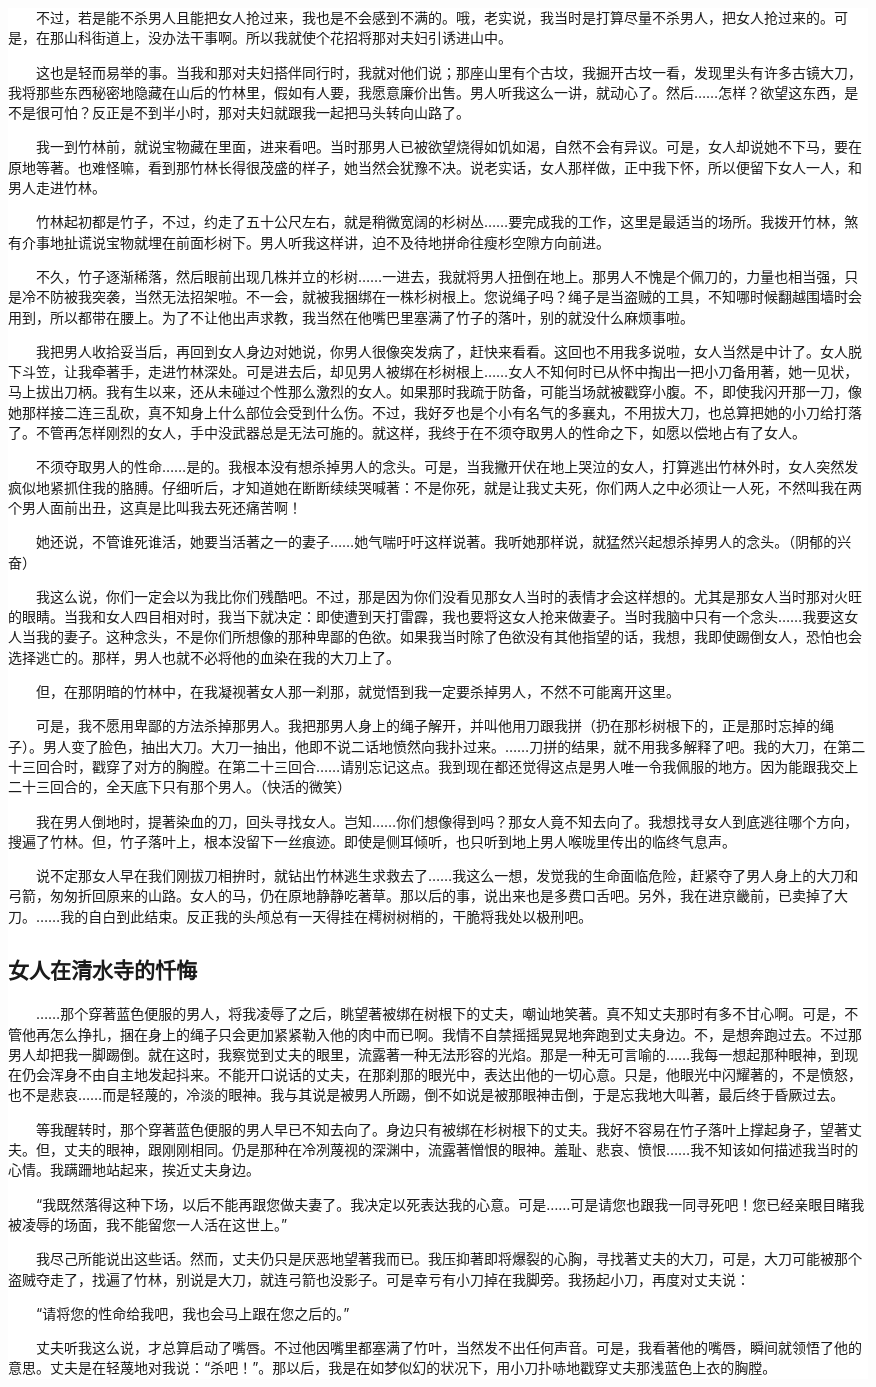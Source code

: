 　　不过，若是能不杀男人且能把女人抢过来，我也是不会感到不满的。哦，老实说，我当时是打算尽量不杀男人，把女人抢过来的。可是，在那山科街道上，没办法干事啊。所以我就使个花招将那对夫妇引诱进山中。

　　这也是轻而易举的事。当我和那对夫妇搭伴同行时，我就对他们说；那座山里有个古坟，我掘开古坟一看，发现里头有许多古镜大刀，我将那些东西秘密地隐藏在山后的竹林里，假如有人要，我愿意廉价出售。男人听我这么一讲，就动心了。然后……怎样？欲望这东西，是不是很可怕？反正是不到半小时，那对夫妇就跟我一起把马头转向山路了。

　　我一到竹林前，就说宝物藏在里面，进来看吧。当时那男人已被欲望烧得如饥如渴，自然不会有异议。可是，女人却说她不下马，要在原地等著。也难怪嘛，看到那竹林长得很茂盛的样子，她当然会犹豫不决。说老实话，女人那样做，正中我下怀，所以便留下女人一人，和男人走进竹林。

　　竹林起初都是竹子，不过，约走了五十公尺左右，就是稍微宽阔的杉树丛……要完成我的工作，这里是最适当的场所。我拨开竹林，煞有介事地扯谎说宝物就埋在前面杉树下。男人听我这样讲，迫不及待地拼命往瘦杉空隙方向前进。

　　不久，竹子逐渐稀落，然后眼前出现几株并立的杉树……一进去，我就将男人扭倒在地上。那男人不愧是个佩刀的，力量也相当强，只是冷不防被我突袭，当然无法招架啦。不一会，就被我捆绑在一株杉树根上。您说绳子吗？绳子是当盗贼的工具，不知哪时候翻越围墙时会用到，所以都带在腰上。为了不让他出声求教，我当然在他嘴巴里塞满了竹子的落叶，别的就没什么麻烦事啦。

　　我把男人收拾妥当后，再回到女人身边对她说，你男人很像突发病了，赶快来看看。这回也不用我多说啦，女人当然是中计了。女人脱下斗笠，让我牵著手，走进竹林深处。可是进去后，却见男人被绑在杉树根上……女人不知何时已从怀中掏出一把小刀备用著，她一见状，马上拔出刀柄。我有生以来，还从未碰过个性那么激烈的女人。如果那时我疏于防备，可能当场就被戳穿小腹。不，即使我闪开那一刀，像她那样接二连三乱砍，真不知身上什么部位会受到什么伤。不过，我好歹也是个小有名气的多襄丸，不用拔大刀，也总算把她的小刀给打落了。不管再怎样刚烈的女人，手中没武器总是无法可施的。就这样，我终于在不须夺取男人的性命之下，如愿以偿地占有了女人。

　　不须夺取男人的性命……是的。我根本没有想杀掉男人的念头。可是，当我撇开伏在地上哭泣的女人，打算逃出竹林外时，女人突然发疯似地紧抓住我的胳膊。仔细听后，才知道她在断断续续哭喊著：不是你死，就是让我丈夫死，你们两人之中必须让一人死，不然叫我在两个男人面前出丑，这真是比叫我去死还痛苦啊！

　　她还说，不管谁死谁活，她要当活著之一的妻子……她气喘吁吁这样说著。我听她那样说，就猛然兴起想杀掉男人的念头。（阴郁的兴奋）

　　我这么说，你们一定会以为我比你们残酷吧。不过，那是因为你们没看见那女人当时的表情才会这样想的。尤其是那女人当时那对火旺的眼睛。当我和女人四目相对时，我当下就决定：即使遭到天打雷霹，我也要将这女人抢来做妻子。当时我脑中只有一个念头……我要这女人当我的妻子。这种念头，不是你们所想像的那种卑鄙的色欲。如果我当时除了色欲没有其他指望的话，我想，我即使踢倒女人，恐怕也会选择逃亡的。那样，男人也就不必将他的血染在我的大刀上了。

　　但，在那阴暗的竹林中，在我凝视著女人那一刹那，就觉悟到我一定要杀掉男人，不然不可能离开这里。

　　可是，我不愿用卑鄙的方法杀掉那男人。我把那男人身上的绳子解开，并叫他用刀跟我拼（扔在那杉树根下的，正是那时忘掉的绳子）。男人变了脸色，抽出大刀。大刀一抽出，他即不说二话地愤然向我扑过来。……刀拼的结果，就不用我多解释了吧。我的大刀，在第二十三回合时，戳穿了对方的胸膛。在第二十三回合……请别忘记这点。我到现在都还觉得这点是男人唯一令我佩服的地方。因为能跟我交上二十三回合的，全天底下只有那个男人。（快活的微笑）

　　我在男人倒地时，提著染血的刀，回头寻找女人。岂知……你们想像得到吗？那女人竟不知去向了。我想找寻女人到底逃往哪个方向，搜遍了竹林。但，竹子落叶上，根本没留下一丝痕迹。即使是侧耳倾听，也只听到地上男人喉咙里传出的临终气息声。

　　说不定那女人早在我们刚拔刀相拚时，就钻出竹林逃生求救去了……我这么一想，发觉我的生命面临危险，赶紧夺了男人身上的大刀和弓箭，匆匆折回原来的山路。女人的马，仍在原地静静吃著草。那以后的事，说出来也是多费口舌吧。另外，我在进京畿前，已卖掉了大刀。……我的自白到此结束。反正我的头颅总有一天得挂在樗树树梢的，干脆将我处以极刑吧。

## 女人在清水寺的忏悔

　　……那个穿著蓝色便服的男人，将我凌辱了之后，眺望著被绑在树根下的丈夫，嘲讪地笑著。真不知丈夫那时有多不甘心啊。可是，不管他再怎么挣扎，捆在身上的绳子只会更加紧紧勒入他的肉中而已啊。我情不自禁摇摇晃晃地奔跑到丈夫身边。不，是想奔跑过去。不过那男人却把我一脚踢倒。就在这时，我察觉到丈夫的眼里，流露著一种无法形容的光焰。那是一种无可言喻的……我每一想起那种眼神，到现在仍会浑身不由自主地发起抖来。不能开口说话的丈夫，在那刹那的眼光中，表达出他的一切心意。只是，他眼光中闪耀著的，不是愤怒，也不是悲哀……而是轻蔑的，冷淡的眼神。我与其说是被男人所踢，倒不如说是被那眼神击倒，于是忘我地大叫著，最后终于昏厥过去。

　　等我醒转时，那个穿著蓝色便服的男人早已不知去向了。身边只有被绑在杉树根下的丈夫。我好不容易在竹子落叶上撑起身子，望著丈夫。但，丈夫的眼神，跟刚刚相同。仍是那种在冷冽蔑视的深渊中，流露著憎恨的眼神。羞耻、悲哀、愤恨……我不知该如何描述我当时的心情。我蹒跚地站起来，挨近丈夫身边。

　　“我既然落得这种下场，以后不能再跟您做夫妻了。我决定以死表达我的心意。可是……可是请您也跟我一同寻死吧！您已经亲眼目睹我被凌辱的场面，我不能留您一人活在这世上。”

　　我尽己所能说出这些话。然而，丈夫仍只是厌恶地望著我而已。我压抑著即将爆裂的心胸，寻找著丈夫的大刀，可是，大刀可能被那个盗贼夺走了，找遍了竹林，别说是大刀，就连弓箭也没影子。可是幸亏有小刀掉在我脚旁。我扬起小刀，再度对丈夫说：

　　“请将您的性命给我吧，我也会马上跟在您之后的。”

　　丈夫听我这么说，才总算启动了嘴唇。不过他因嘴里都塞满了竹叶，当然发不出任何声音。可是，我看著他的嘴唇，瞬间就领悟了他的意思。丈夫是在轻蔑地对我说：“杀吧！”。那以后，我是在如梦似幻的状况下，用小刀扑哧地戳穿丈夫那浅蓝色上衣的胸膛。
